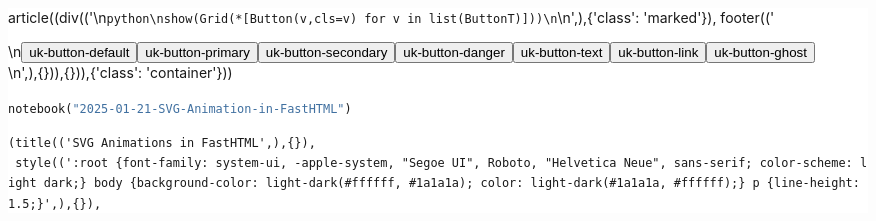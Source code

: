 article((div(('\n```python\nshow(Grid(*[Button(v,cls=v) for v in list(ButtonT)]))\n```\n',),{'class': 'marked'}), footer(('<div class="grid grid-cols-1 sm:grid-cols-1 md:grid-cols-2 lg:grid-cols-3 xl:grid-cols-4 gap-4">\n<button type="submit" class="uk-button uk-button-default">uk-button-default</button><button type="submit" class="uk-button uk-button-primary">uk-button-primary</button><button type="submit" class="uk-button uk-button-secondary">uk-button-secondary</button><button type="submit" class="uk-button uk-button-danger">uk-button-danger</button><button type="submit" class="uk-button uk-button-text">uk-button-text</button><button type="submit" class="uk-button uk-button-link">uk-button-link</button><button type="submit" class="uk-button uk-button-ghost">uk-button-ghost</button></div>\n',),{})),{})),{'class': 'container'}))




```python
notebook("2025-01-21-SVG-Animation-in-FastHTML")
```




    (title(('SVG Animations in FastHTML',),{}),
     style((':root {font-family: system-ui, -apple-system, "Segoe UI", Roboto, "Helvetica Neue", sans-serif; color-scheme: light dark;} body {background-color: light-dark(#ffffff, #1a1a1a); color: light-dark(#1a1a1a, #ffffff);} p {line-height: 1.5;}',),{}),